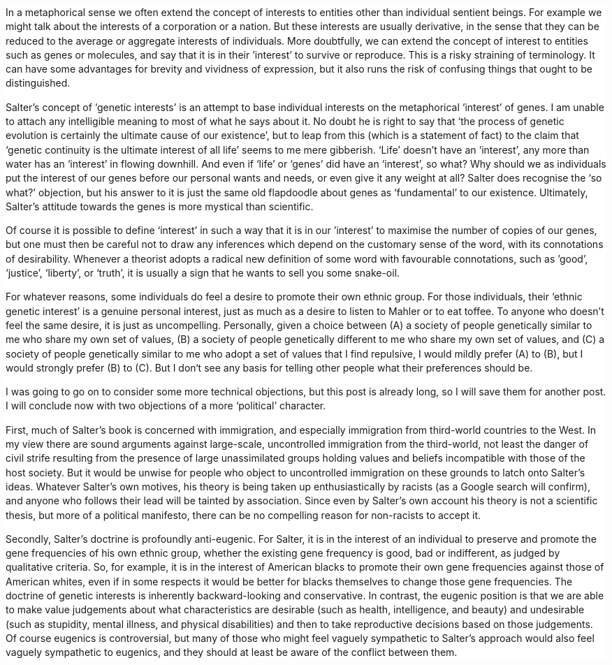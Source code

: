 In a metaphorical sense we often extend the concept of interests to entities other than individual sentient beings. For example we might talk about the interests of a corporation or a nation. But these interests are usually derivative, in the sense that they can be reduced to the average or aggregate interests of individuals. More doubtfully, we can extend the concept of interest to entities such as genes or molecules, and say that it is in their ’interest’ to survive or reproduce. This is a risky straining of terminology. It can have some advantages for brevity and vividness of expression, but it also runs the risk of confusing things that ought to be distinguished.

Salter’s concept of ‘genetic interests’ is an attempt to base individual interests on the metaphorical ‘interest’ of genes. I am unable to attach any intelligible meaning to most of what he says about it. No doubt he is right to say that ‘the process of genetic evolution is certainly the ultimate cause of our existence’, but to leap from this (which is a statement of fact) to the claim that ‘genetic continuity is the ultimate interest of all life’ seems to me mere gibberish. ‘Life’ doesn’t have an ‘interest’, any more than water has an ‘interest’ in flowing downhill. And even if ‘life’ or ‘genes’ did have an ‘interest’, so what? Why should we as individuals put the interest of our genes before our personal wants and needs, or even give it any weight at all? Salter does recognise the ‘so what?’ objection, but his answer to it is just the same old flapdoodle about genes as ‘fundamental’ to our existence. Ultimately, Salter’s attitude towards the genes is more mystical than scientific.

Of course it is possible to define ‘interest’ in such a way that it is in our ’interest’ to maximise the number of copies of our genes, but one must then be careful not to draw any inferences which depend on the customary sense of the word, with its connotations of desirability. Whenever a theorist adopts a radical new definition of some word with favourable connotations, such as ’good’, ‘justice’, ‘liberty’, or ‘truth’, it is usually a sign that he wants to sell you some snake-oil.

For whatever reasons, some individuals do feel a desire to promote their own ethnic group. For those individuals, their ‘ethnic genetic interest’ is a genuine personal interest, just as much as a desire to listen to Mahler or to eat toffee. To anyone who doesn’t feel the same desire, it is just as uncompelling. Personally, given a choice between (A) a society of people genetically similar to me who share my own set of values, (B) a society of people genetically different to me who share my own set of values, and (C) a society of people genetically similar to me who adopt a set of values that I find repulsive, I would mildly prefer (A) to (B), but I would strongly prefer (B) to (C). But I don‘t see any basis for telling other people what their preferences should be.

I was going to go on to consider some more technical objections, but this post is already long, so I will save them for another post. I will conclude now with two objections of a more ‘political’ character.

First, much of Salter’s book is concerned with immigration, and especially immigration from third-world countries to the West. In my view there are sound arguments against large-scale, uncontrolled immigration from the third-world, not least the danger of civil strife resulting from the presence of large unassimilated groups holding values and beliefs incompatible with those of the host society. But it would be unwise for people who object to uncontrolled immigration on these grounds to latch onto Salter’s ideas. Whatever Salter’s own motives, his theory is being taken up enthusiastically by racists (as a Google search will confirm), and anyone who follows their lead will be tainted by association. Since even by Salter’s own account his theory is not a scientific thesis, but more of a political manifesto, there can be no compelling reason for non-racists to accept it.

Secondly, Salter’s doctrine is profoundly anti-eugenic. For Salter, it is in the interest of an individual to preserve and promote the gene frequencies of his own ethnic group, whether the existing gene frequency is good, bad or indifferent, as judged by qualitative criteria. So, for example, it is in the interest of American blacks to promote their own gene frequencies against those of American whites, even if in some respects it would be better for blacks themselves to change those gene frequencies. The doctrine of genetic interests is inherently backward-looking and conservative. In contrast, the eugenic position is that we are able to make value judgements about what characteristics are desirable (such as health, intelligence, and beauty) and undesirable (such as stupidity, mental illness, and physical disabilities) and then to take reproductive decisions based on those judgements. Of course eugenics is controversial, but many of those who might feel vaguely sympathetic to Salter’s approach would also feel vaguely sympathetic to eugenics, and they should at least be aware of the conflict between them.
